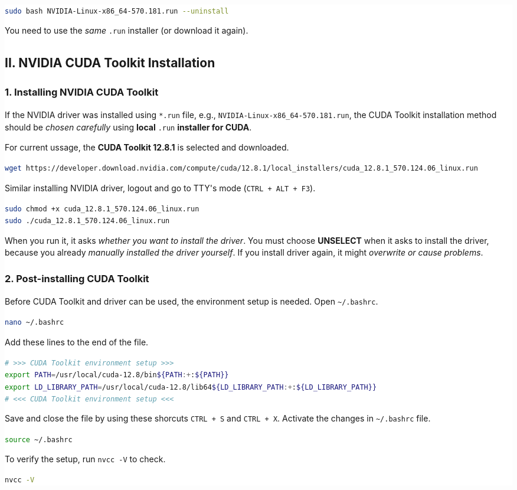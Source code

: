 ```sh
sudo bash NVIDIA-Linux-x86_64-570.181.run --uninstall
```

You need to use the *same* `.run` installer (or download it again).

## II. NVIDIA CUDA Toolkit Installation

### 1. Installing NVIDIA CUDA Toolkit

If the NVIDIA driver was installed using `*.run` file, e.g., `NVIDIA-Linux-x86_64-570.181.run`, the CUDA Toolkit installation method should be *chosen carefully* using **local** `.run` **installer for CUDA**. 

For current ussage, the **CUDA Toolkit 12.8.1** is selected and downloaded.

```sh
wget https://developer.download.nvidia.com/compute/cuda/12.8.1/local_installers/cuda_12.8.1_570.124.06_linux.run
```

Similar installing NVIDIA driver, logout and go to TTY's mode (`CTRL + ALT + F3`).

```sh
sudo chmod +x cuda_12.8.1_570.124.06_linux.run
sudo ./cuda_12.8.1_570.124.06_linux.run
```

When you run it, it asks *whether you want to install the driver*. You must choose **UNSELECT** when it asks to install the driver, because you already *manually installed the driver yourself*. If you install driver again, it might *overwrite or cause problems*.

### 2. Post-installing CUDA Toolkit

Before CUDA Toolkit and driver can be used, the environment setup is needed. Open `~/.bashrc`.

```sh
nano ~/.bashrc
```

Add these lines to the end of the file.

```sh
# >>> CUDA Toolkit environment setup >>>
export PATH=/usr/local/cuda-12.8/bin${PATH:+:${PATH}}
export LD_LIBRARY_PATH=/usr/local/cuda-12.8/lib64${LD_LIBRARY_PATH:+:${LD_LIBRARY_PATH}}
# <<< CUDA Toolkit environment setup <<<
```

Save and close the file by using these shorcuts `CTRL + S` and `CTRL + X`. Activate the changes in `~/.bashrc` file.

```sh
source ~/.bashrc
```

To verify the setup, run `nvcc -V` to check.

```sh
nvcc -V
```
